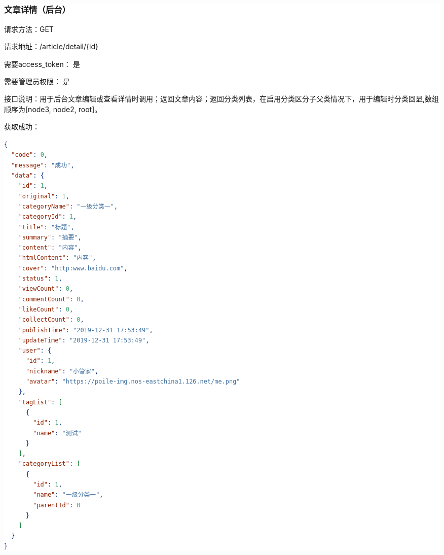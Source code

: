 ### 文章详情（后台）

请求方法：GET

请求地址：/article/detail/{id}

需要access_token： 是

需要管理员权限： 是

接口说明：用于后台文章编辑或查看详情时调用；返回文章内容；返回分类列表，在启用分类区分子父类情况下，用于编辑时分类回显,数组顺序为[node3, node2, root]。

获取成功：

```json
{
  "code": 0,
  "message": "成功",
  "data": {
    "id": 1,
    "original": 1,
    "categoryName": "一级分类一",
    "categoryId": 1,
    "title": "标题",
    "summary": "摘要",
    "content": "内容",
    "htmlContent": "内容",
    "cover": "http:www.baidu.com",
    "status": 1,
    "viewCount": 0,
    "commentCount": 0,
    "likeCount": 0,
    "collectCount": 0,
    "publishTime": "2019-12-31 17:53:49",
    "updateTime": "2019-12-31 17:53:49",
    "user": {
      "id": 1,
      "nickname": "小管家",
      "avatar": "https://poile-img.nos-eastchina1.126.net/me.png"
    },
    "tagList": [
      {
        "id": 1,
        "name": "测试"
      }
    ],
    "categoryList": [
      {
        "id": 1,
        "name": "一级分类一",
        "parentId": 0
      }
    ]
  }
}
```
